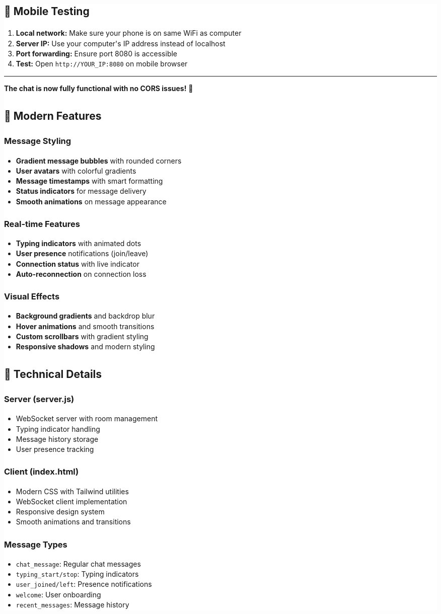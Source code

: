 ## 📱 Mobile Testing

1. **Local network:** Make sure your phone is on same WiFi as computer
2. **Server IP:** Use your computer's IP address instead of localhost
3. **Port forwarding:** Ensure port 8080 is accessible
4. **Test:** Open `http://YOUR_IP:8080` on mobile browser

---

**The chat is now fully functional with no CORS issues!** 🎉

## 🎨 Modern Features

### Message Styling
- **Gradient message bubbles** with rounded corners
- **User avatars** with colorful gradients
- **Message timestamps** with smart formatting
- **Status indicators** for message delivery
- **Smooth animations** on message appearance

### Real-time Features
- **Typing indicators** with animated dots
- **User presence** notifications (join/leave)
- **Connection status** with live indicator
- **Auto-reconnection** on connection loss

### Visual Effects
- **Background gradients** and backdrop blur
- **Hover animations** and smooth transitions
- **Custom scrollbars** with gradient styling
- **Responsive shadows** and modern styling

## 🔧 Technical Details

### Server (server.js)
- WebSocket server with room management
- Typing indicator handling
- Message history storage
- User presence tracking

### Client (index.html)
- Modern CSS with Tailwind utilities
- WebSocket client implementation
- Responsive design system
- Smooth animations and transitions

### Message Types
- `chat_message`: Regular chat messages
- `typing_start/stop`: Typing indicators
- `user_joined/left`: Presence notifications
- `welcome`: User onboarding
- `recent_messages`: Message history
